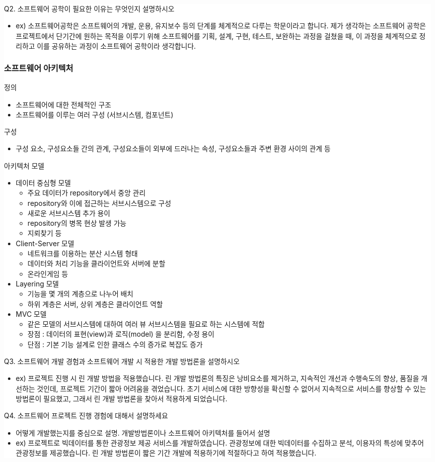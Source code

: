 



Q2. 소프트웨어 공학이 필요한 이유는 무엇인지 설명하시오

- ex) 소프트웨어공학은 소프트웨어의 개발, 운용, 유지보수 등의 단계를 체계적으로 다루는 학문이라고 합니다. 제가 생각하는 소프트웨어 공학은 프로젝트에서 단기간에 원하는 목적을 이루기 위해 소프트웨어를 기획, 설계, 구현, 테스트, 보완하는 과정을 걸쳤을 때, 이 과정을 체계적으로 정리하고 이를 공유하는 과정이 소프트웨어 공학이라 생각합니다.



### 소프트웨어 아키텍처

정의

- 소프트웨어에 대한 전체적인 구조
- 소프트웨어를 이루는 여러 구성 (서브시스템, 컴포넌트)

구성

- 구성 요소, 구성요소들 간의 관계, 구성요소들이 외부에 드러나는 속성, 구성요소들과 주변 환경 사이의 관계 등

아키텍처 모델

- 데이터 중심형 모델
  - 주요 데이터가 repository에서 중앙 관리
  - repository와 이에 접근하는 서브시스템으로 구성
  - 새로운 서브시스템 추가 용이
  - repository의 병목 현상 발생 가능
  - 지뢰찾기 등
- Client-Server 모델
  - 네트워크를 이용하는 분산 시스템 형태
  - 데이터와 처리 기능을 클라이언트와 서버에 분할
  - 온라인게임 등
- Layering 모델
  - 기능을 몇 개의 계층으로 나누어 배치
  - 하위 계층은 서버, 상위 계층은 클라이언트 역할
- MVC 모델
  - 같은 모델의 서브시스템에 대하여 여러 뷰 서브시스템을 필요로 하는 시스템에 적합
  - 장점 : 데이터의 표현(view)과 로직(model) 을 분리함, 수정 용이
  - 단점 : 기본 기능 설계로 인한 클래스 수의 증가로 복잡도 증가





Q3. 소프트웨어 개발 경험과 소프트웨어 개발 시 적용한 개발 방법론을 설명하시오

- ex) 프로젝트 진행 시 린 개발 방법을 적용했습니다. 린 개발 방법론의 특징은 낭비요소를 제거하고, 지속적인 개선과 수행속도의 향상, 품질을 개선하는 것인데, 프로젝트 기간이 짧아 어려움을 겪었습니다. 초기 서비스에 대한 방향성을 확신할 수 없어서 지속적으로 서비스를 향상할 수 있는 방법론이 필요했고, 그래서 린 개발 방법론을 찾아서 적용하게 되었습니다.



Q4. 소프트웨어 프로젝트 진행 경험에 대해서 설명하세요

- 어떻게 개발했는지를 중심으로 설명. 개발방법론이나 소프트웨어 아키텍처를 들어서 설명
- ex) 프로젝트로 빅데이터를 통한 관광정보 제공 서비스를 개발하였습니다. 관광정보에 대한 빅데이터를 수집하고 분석, 이용자의 특성에 맞추어 관광정보를 제공했습니다. 린 개발 방법론이 짧은 기간 개발에 적용하기에 적절하다고 하여 적용했습니다.



